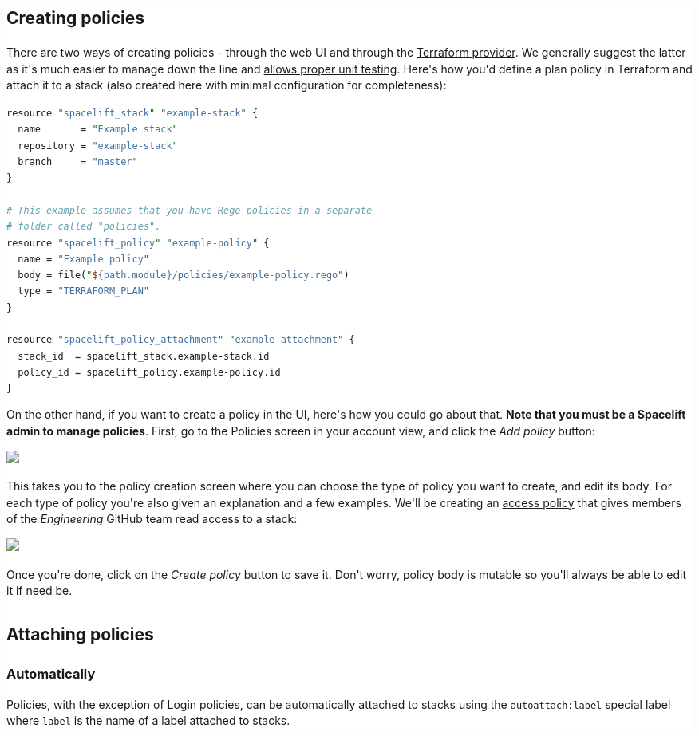 ## Creating policies

There are two ways of creating policies - through the web UI and through the [Terraform provider](../../vendors/terraform/terraform-provider.md). We generally suggest the latter as it's much easier to manage down the line and [allows proper unit testing](./#testing-policies). Here's how you'd define a plan policy in Terraform and attach it to a stack (also created here with minimal configuration for completeness):

```perl
resource "spacelift_stack" "example-stack" {
  name       = "Example stack"
  repository = "example-stack"
  branch     = "master"
}

# This example assumes that you have Rego policies in a separate
# folder called "policies".
resource "spacelift_policy" "example-policy" {
  name = "Example policy"
  body = file("${path.module}/policies/example-policy.rego")
  type = "TERRAFORM_PLAN"
}

resource "spacelift_policy_attachment" "example-attachment" {
  stack_id  = spacelift_stack.example-stack.id
  policy_id = spacelift_policy.example-policy.id
}
```

On the other hand, if you want to create a policy in the UI, here's how you could go about that. **Note that you must be a Spacelift admin to manage policies**. First, go to the Policies screen in your account view, and click the _Add policy_ button:

![](<../../.gitbook/assets/Policies\_·\_spacelift-io (1).png>)

This takes you to the policy creation screen where you can choose the type of policy you want to create, and edit its body. For each type of policy you're also given an explanation and a few examples. We'll be creating an [access policy](stack-access-policy.md) that gives members of the _Engineering_ GitHub team read access to a stack:

![](<../../.gitbook/assets/New\_policy\_·\_spacelift-io (2).png>)

Once you're done, click on the _Create policy_ button to save it. Don't worry, policy body is mutable so you'll always be able to edit it if need be.

## Attaching policies

### Automatically

Policies, with the exception of [Login policies](login-policy.md), can be automatically attached to stacks using the `autoattach:label` special label where `label` is the name of a label attached to stacks.

